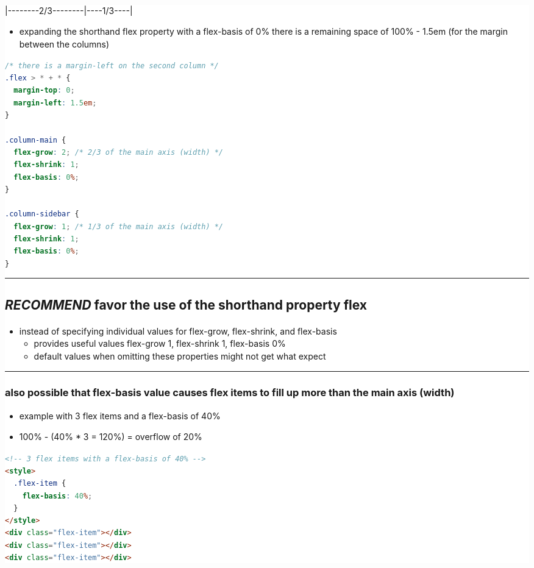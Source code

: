 |--------2/3--------|----1/3----|

- expanding the shorthand flex property with a flex-basis of 0% there is a remaining space of 100% - 1.5em (for the margin between the columns)

```css
/* there is a margin-left on the second column */
.flex > * + * {
  margin-top: 0;
  margin-left: 1.5em;
}

.column-main {
  flex-grow: 2; /* 2/3 of the main axis (width) */
  flex-shrink: 1;
  flex-basis: 0%;
}

.column-sidebar {
  flex-grow: 1; /* 1/3 of the main axis (width) */
  flex-shrink: 1;
  flex-basis: 0%;
}
```

---

## **_RECOMMEND_** favor the use of the shorthand property flex

- instead of specifying individual values for flex-grow, flex-shrink, and flex-basis
  - provides useful values flex-grow 1, flex-shrink 1, flex-basis 0%
  - default values when omitting these properties might not get what expect

---

### also possible that flex-basis value causes flex items to fill up more than the main axis (width)

- example with 3 flex items and a flex-basis of 40%

- 100% - (40% \* 3 = 120%) = overflow of 20%

```html
<!-- 3 flex items with a flex-basis of 40% -->
<style>
  .flex-item {
    flex-basis: 40%;
  }
</style>
<div class="flex-item"></div>
<div class="flex-item"></div>
<div class="flex-item"></div>
```

